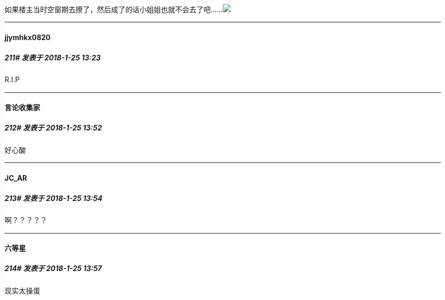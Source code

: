 


如果楼主当时空窗期去撩了，然后成了的话小姐姐也就不会去了吧……<img src="https://static.saraba1st.com/image/smiley/face2017/037.png" referrerpolicy="no-referrer">







*****

####  jjymhkx0820  
##### 211#       发表于 2018-1-25 13:23




R.I.P 







*****

####  言论收集家  
##### 212#       发表于 2018-1-25 13:52




好心酸







*****

####  JC_AR  
##### 213#       发表于 2018-1-25 13:54




啊？？？？？







*****

####  六等星  
##### 214#       发表于 2018-1-25 13:57




现实太操蛋



